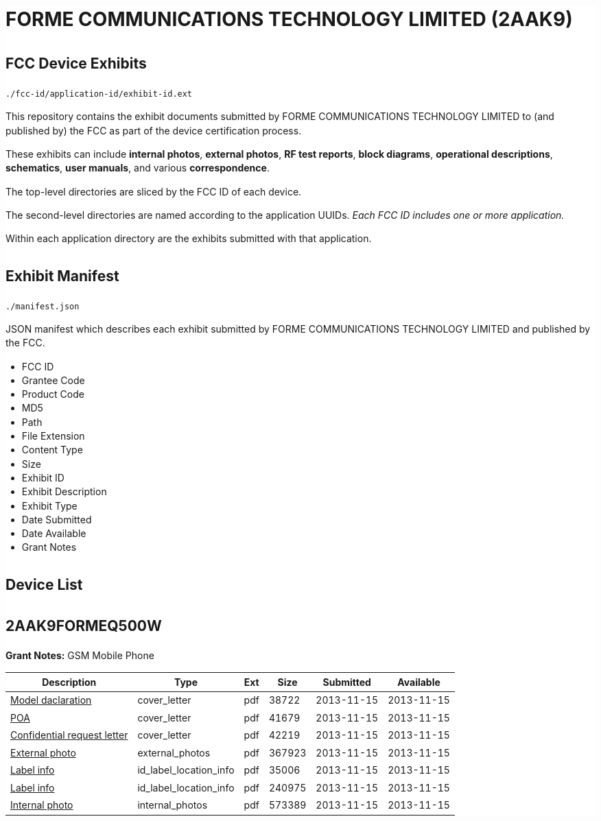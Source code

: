 # FORME COMMUNICATIONS TECHNOLOGY LIMITED (2AAK9)
## FCC Device Exhibits

```
./fcc-id/application-id/exhibit-id.ext
```

This repository contains the exhibit documents submitted by FORME COMMUNICATIONS TECHNOLOGY LIMITED to (and published by) the FCC as part of the device certification process.

These exhibits can include **internal photos**, **external photos**, **RF test reports**, **block diagrams**, **operational descriptions**, **schematics**, **user manuals**, and various **correspondence**.

The top-level directories are sliced by the FCC ID of each device.

The second-level directories are named according to the application UUIDs. *Each FCC ID includes one or more application.*

Within each application directory are the exhibits submitted with that application. 

## Exhibit Manifest

```
./manifest.json
```

JSON manifest which describes each exhibit submitted by FORME COMMUNICATIONS TECHNOLOGY LIMITED and published by the FCC.

- FCC ID
- Grantee Code
- Product Code
- MD5
- Path
- File Extension
- Content Type
- Size
- Exhibit ID
- Exhibit Description
- Exhibit Type
- Date Submitted
- Date Available
- Grant Notes

## Device List
## 2AAK9FORMEQ500W
**Grant Notes:** GSM Mobile Phone

| Description | Type | Ext | Size | Submitted | Available |
| ----------- | ---- | --- | ---- | --------- | --------- |
| [Model daclaration](2AAK9FORMEQ500W/69a3366a44d6e65097122f9cf3c16090/2119720.pdf) | cover_letter | pdf | 38722 | 2013-11-15 | 2013-11-15 |
| [POA](2AAK9FORMEQ500W/69a3366a44d6e65097122f9cf3c16090/2119721.pdf) | cover_letter | pdf | 41679 | 2013-11-15 | 2013-11-15 |
| [Confidential request letter](2AAK9FORMEQ500W/69a3366a44d6e65097122f9cf3c16090/2119722.pdf) | cover_letter | pdf | 42219 | 2013-11-15 | 2013-11-15 |
| [External photo](2AAK9FORMEQ500W/69a3366a44d6e65097122f9cf3c16090/2119733.pdf) | external_photos | pdf | 367923 | 2013-11-15 | 2013-11-15 |
| [Label info](2AAK9FORMEQ500W/69a3366a44d6e65097122f9cf3c16090/2119735.pdf) | id_label_location_info | pdf | 35006 | 2013-11-15 | 2013-11-15 |
| [Label info](2AAK9FORMEQ500W/69a3366a44d6e65097122f9cf3c16090/2119736.pdf) | id_label_location_info | pdf | 240975 | 2013-11-15 | 2013-11-15 |
| [Internal photo](2AAK9FORMEQ500W/69a3366a44d6e65097122f9cf3c16090/2119734.pdf) | internal_photos | pdf | 573389 | 2013-11-15 | 2013-11-15 |